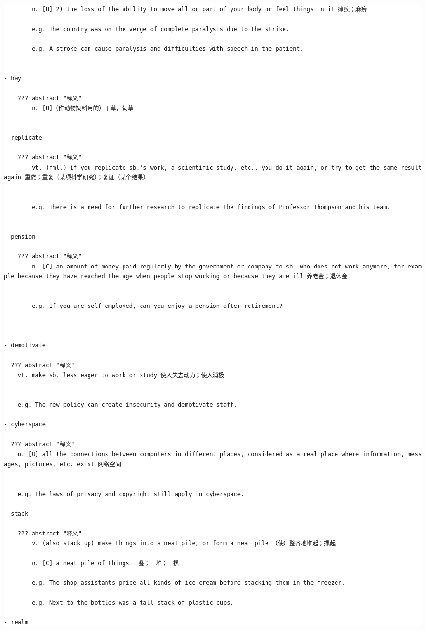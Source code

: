             n. [U] 2) the loss of the ability to move all or part of your body or feel things in it 瘫痪；麻痹
    
            e.g. The country was on the verge of complete paralysis due to the strike.
    
            e.g. A stroke can cause paralysis and difficulties with speech in the patient.


    - hay
    
        ??? abstract "释义"
            n. [U]（作动物饲料用的）干草，饲草


    - replicate
    
        ??? abstract "释义"
            vt. (fml.) if you replicate sb.'s work, a scientific study, etc., you do it again, or try to get the same result again 重做；重复（某项科学研究）；复证（某个结果）


            e.g. There is a need for further research to replicate the findings of Professor Thompson and his team.


    - pension
    
        ??? abstract "释义"
            n. [C] an amount of money paid regularly by the government or company to sb. who does not work anymore, for example because they have reached the age when people stop working or because they are ill 养老金；退休金


            e.g. If you are self-employed, can you enjoy a pension after retirement?



    - demotivate
    
      ??? abstract "释义"
        vt. make sb. less eager to work or study 使人失去动力；使人消极


        e.g. The new policy can create insecurity and demotivate staff.
    
    - cyberspace
    
      ??? abstract "释义"
        n. [U] all the connections between computers in different places, considered as a real place where information, messages, pictures, etc. exist 网络空间


        e.g. The laws of privacy and copyright still apply in cyberspace.
    
    - stack
    
        ??? abstract "释义"
            v. (also stack up) make things into a neat pile, or form a neat pile （使）整齐地堆起；摞起
    
            n. [C] a neat pile of things 一叠；一堆；一摞
    
            e.g. The shop assistants price all kinds of ice cream before stacking them in the freezer.
    
            e.g. Next to the bottles was a tall stack of plastic cups.
    
    - realm
    